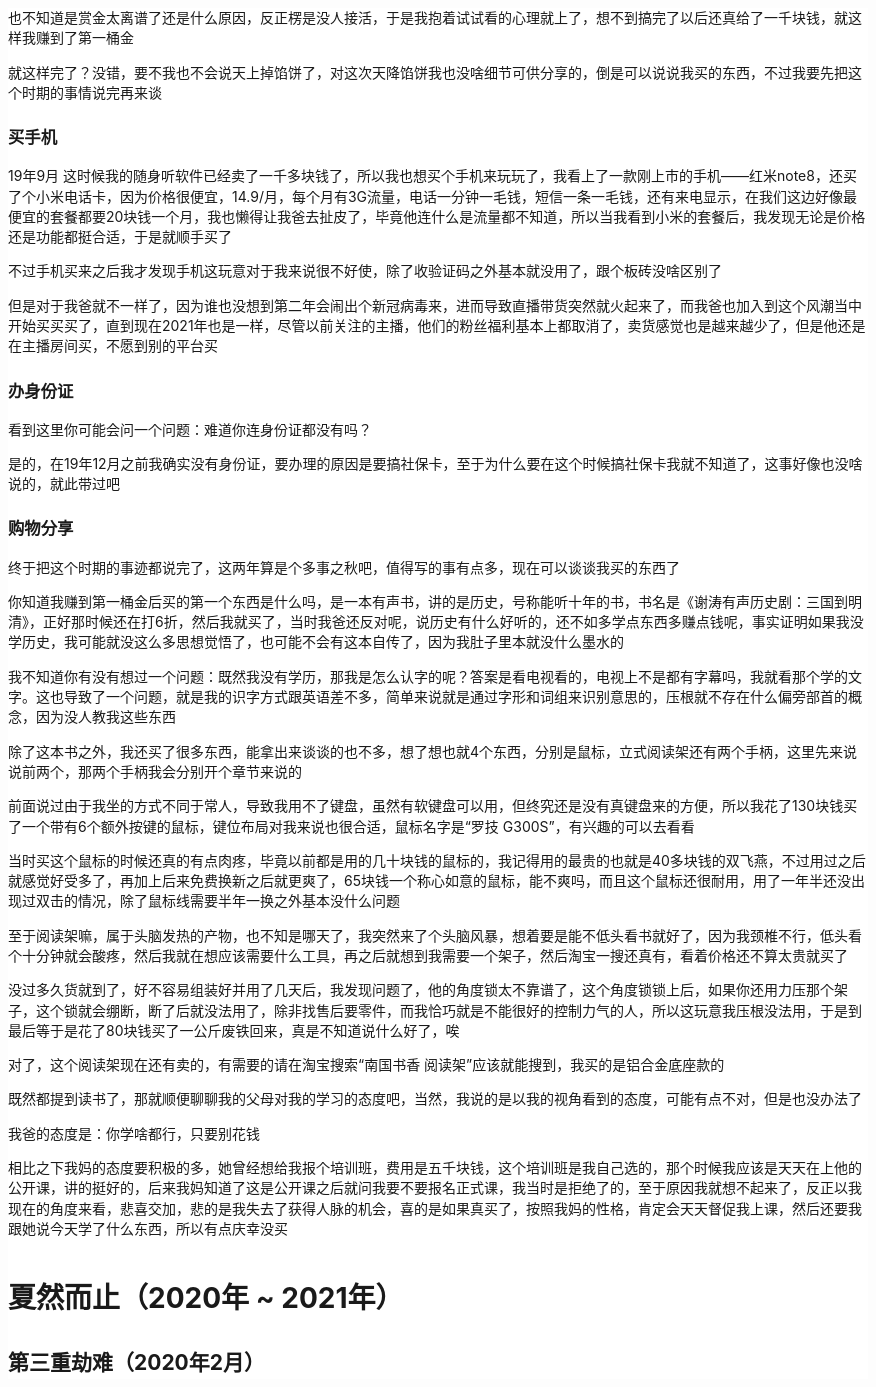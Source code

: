 也不知道是赏金太离谱了还是什么原因，反正楞是没人接活，于是我抱着试试看的心理就上了，想不到搞完了以后还真给了一千块钱，就这样我赚到了第一桶金

就这样完了？没错，要不我也不会说天上掉馅饼了，对这次天降馅饼我也没啥细节可供分享的，倒是可以说说我买的东西，不过我要先把这个时期的事情说完再来谈

### 买手机

19年9月 这时候我的随身听软件已经卖了一千多块钱了，所以我也想买个手机来玩玩了，我看上了一款刚上市的手机——红米note8，还买了个小米电话卡，因为价格很便宜，14.9/月，每个月有3G流量，电话一分钟一毛钱，短信一条一毛钱，还有来电显示，在我们这边好像最便宜的套餐都要20块钱一个月，我也懒得让我爸去扯皮了，毕竟他连什么是流量都不知道，所以当我看到小米的套餐后，我发现无论是价格还是功能都挺合适，于是就顺手买了

不过手机买来之后我才发现手机这玩意对于我来说很不好使，除了收验证码之外基本就没用了，跟个板砖没啥区别了

但是对于我爸就不一样了，因为谁也没想到第二年会闹出个新冠病毒来，进而导致直播带货突然就火起来了，而我爸也加入到这个风潮当中开始买买买了，直到现在2021年也是一样，尽管以前关注的主播，他们的粉丝福利基本上都取消了，卖货感觉也是越来越少了，但是他还是在主播房间买，不愿到别的平台买

### 办身份证

看到这里你可能会问一个问题：难道你连身份证都没有吗？

是的，在19年12月之前我确实没有身份证，要办理的原因是要搞社保卡，至于为什么要在这个时候搞社保卡我就不知道了，这事好像也没啥说的，就此带过吧

### 购物分享

终于把这个时期的事迹都说完了，这两年算是个多事之秋吧，值得写的事有点多，现在可以谈谈我买的东西了

你知道我赚到第一桶金后买的第一个东西是什么吗，是一本有声书，讲的是历史，号称能听十年的书，书名是《谢涛有声历史剧：三国到明清》，正好那时候还在打6折，然后我就买了，当时我爸还反对呢，说历史有什么好听的，还不如多学点东西多赚点钱呢，事实证明如果我没学历史，我可能就没这么多思想觉悟了，也可能不会有这本自传了，因为我肚子里本就没什么墨水的

我不知道你有没有想过一个问题：既然我没有学历，那我是怎么认字的呢？答案是看电视看的，电视上不是都有字幕吗，我就看那个学的文字。这也导致了一个问题，就是我的识字方式跟英语差不多，简单来说就是通过字形和词组来识别意思的，压根就不存在什么偏旁部首的概念，因为没人教我这些东西

除了这本书之外，我还买了很多东西，能拿出来谈谈的也不多，想了想也就4个东西，分别是鼠标，立式阅读架还有两个手柄，这里先来说说前两个，那两个手柄我会分别开个章节来说的

前面说过由于我坐的方式不同于常人，导致我用不了键盘，虽然有软键盘可以用，但终究还是没有真键盘来的方便，所以我花了130块钱买了一个带有6个额外按键的鼠标，键位布局对我来说也很合适，鼠标名字是“罗技 G300S”，有兴趣的可以去看看

当时买这个鼠标的时候还真的有点肉疼，毕竟以前都是用的几十块钱的鼠标的，我记得用的最贵的也就是40多块钱的双飞燕，不过用过之后就感觉好受多了，再加上后来免费换新之后就更爽了，65块钱一个称心如意的鼠标，能不爽吗，而且这个鼠标还很耐用，用了一年半还没出现过双击的情况，除了鼠标线需要半年一换之外基本没什么问题

至于阅读架嘛，属于头脑发热的产物，也不知是哪天了，我突然来了个头脑风暴，想着要是能不低头看书就好了，因为我颈椎不行，低头看个十分钟就会酸疼，然后我就在想应该需要什么工具，再之后就想到我需要一个架子，然后淘宝一搜还真有，看着价格还不算太贵就买了

没过多久货就到了，好不容易组装好并用了几天后，我发现问题了，他的角度锁太不靠谱了，这个角度锁锁上后，如果你还用力压那个架子，这个锁就会绷断，断了后就没法用了，除非找售后要零件，而我恰巧就是不能很好的控制力气的人，所以这玩意我压根没法用，于是到最后等于是花了80块钱买了一公斤废铁回来，真是不知道说什么好了，唉

对了，这个阅读架现在还有卖的，有需要的请在淘宝搜索“南国书香 阅读架”应该就能搜到，我买的是铝合金底座款的

既然都提到读书了，那就顺便聊聊我的父母对我的学习的态度吧，当然，我说的是以我的视角看到的态度，可能有点不对，但是也没办法了

我爸的态度是：你学啥都行，只要别花钱

相比之下我妈的态度要积极的多，她曾经想给我报个培训班，费用是五千块钱，这个培训班是我自己选的，那个时候我应该是天天在上他的公开课，讲的挺好的，后来我妈知道了这是公开课之后就问我要不要报名正式课，我当时是拒绝了的，至于原因我就想不起来了，反正以我现在的角度来看，悲喜交加，悲的是我失去了获得人脉的机会，喜的是如果真买了，按照我妈的性格，肯定会天天督促我上课，然后还要我跟她说今天学了什么东西，所以有点庆幸没买

# 夏然而止（2020年 ~ 2021年）

## 第三重劫难（2020年2月）
